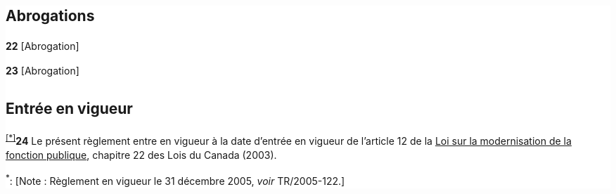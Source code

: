 
## Abrogations


**22** [Abrogation]



**23** [Abrogation]




## Entrée en vigueur


<sup><a href='#nbp_SOR-2005-334_f_hq_1478'>[*]</a></sup>**24** Le présent règlement entre en vigueur à la date d’entrée en vigueur de l’article 12 de la [Loi sur la modernisation de la fonction publique](/fr/Lois/Lois%20du%20Canada/2003/ch.%2022.md), chapitre 22 des Lois du Canada (2003).

<a name='nbp_SOR-2005-334_f_hq_1478'><sup>*</sup></a>: [Note : Règlement en vigueur le 31 décembre 2005, *voir* TR/2005-122.]<br />


